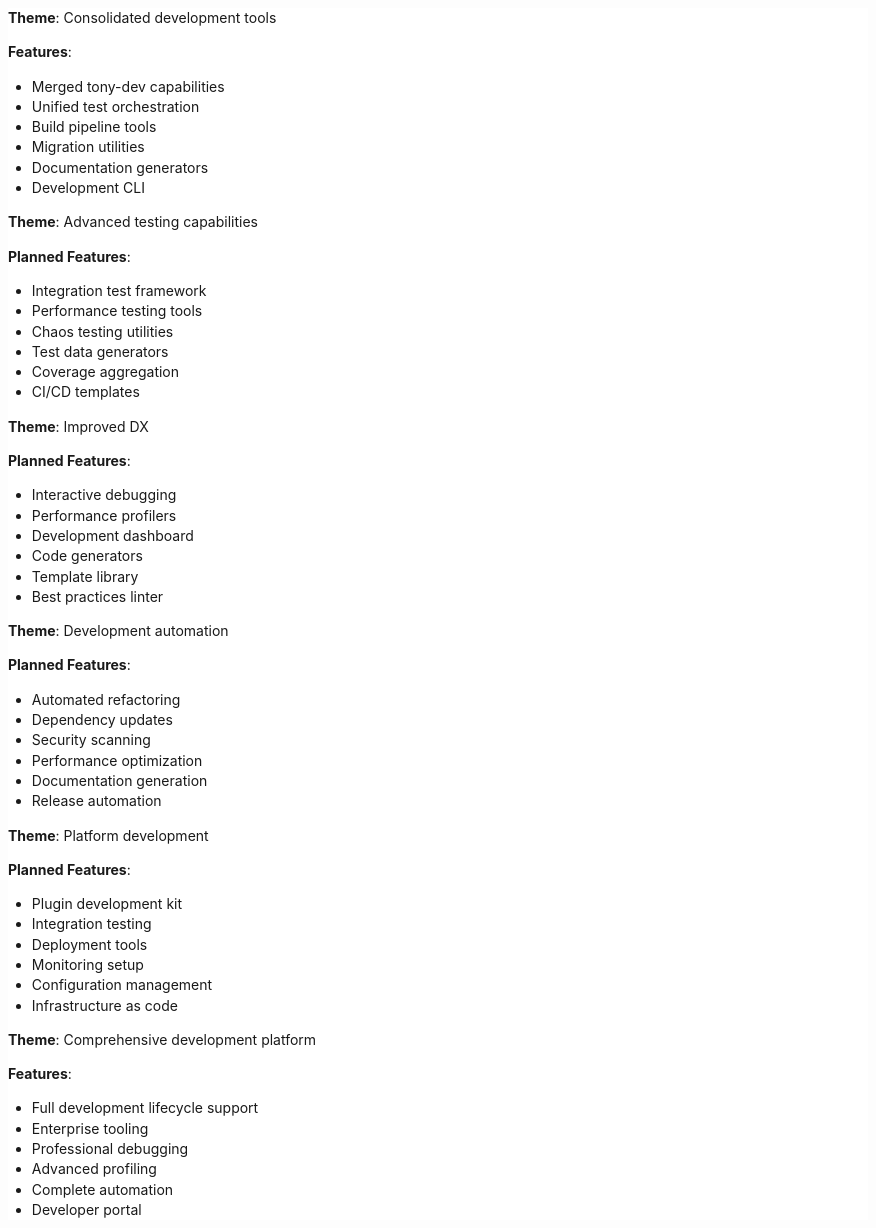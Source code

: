 **Theme**: Consolidated development tools

**Features**:
- Merged tony-dev capabilities
- Unified test orchestration
- Build pipeline tools
- Migration utilities
- Documentation generators
- Development CLI

**Theme**: Advanced testing capabilities

**Planned Features**:
- Integration test framework
- Performance testing tools
- Chaos testing utilities
- Test data generators
- Coverage aggregation
- CI/CD templates

**Theme**: Improved DX

**Planned Features**:
- Interactive debugging
- Performance profilers
- Development dashboard
- Code generators
- Template library
- Best practices linter

**Theme**: Development automation

**Planned Features**:
- Automated refactoring
- Dependency updates
- Security scanning
- Performance optimization
- Documentation generation
- Release automation

**Theme**: Platform development

**Planned Features**:
- Plugin development kit
- Integration testing
- Deployment tools
- Monitoring setup
- Configuration management
- Infrastructure as code

**Theme**: Comprehensive development platform

**Features**:
- Full development lifecycle support
- Enterprise tooling
- Professional debugging
- Advanced profiling
- Complete automation
- Developer portal
